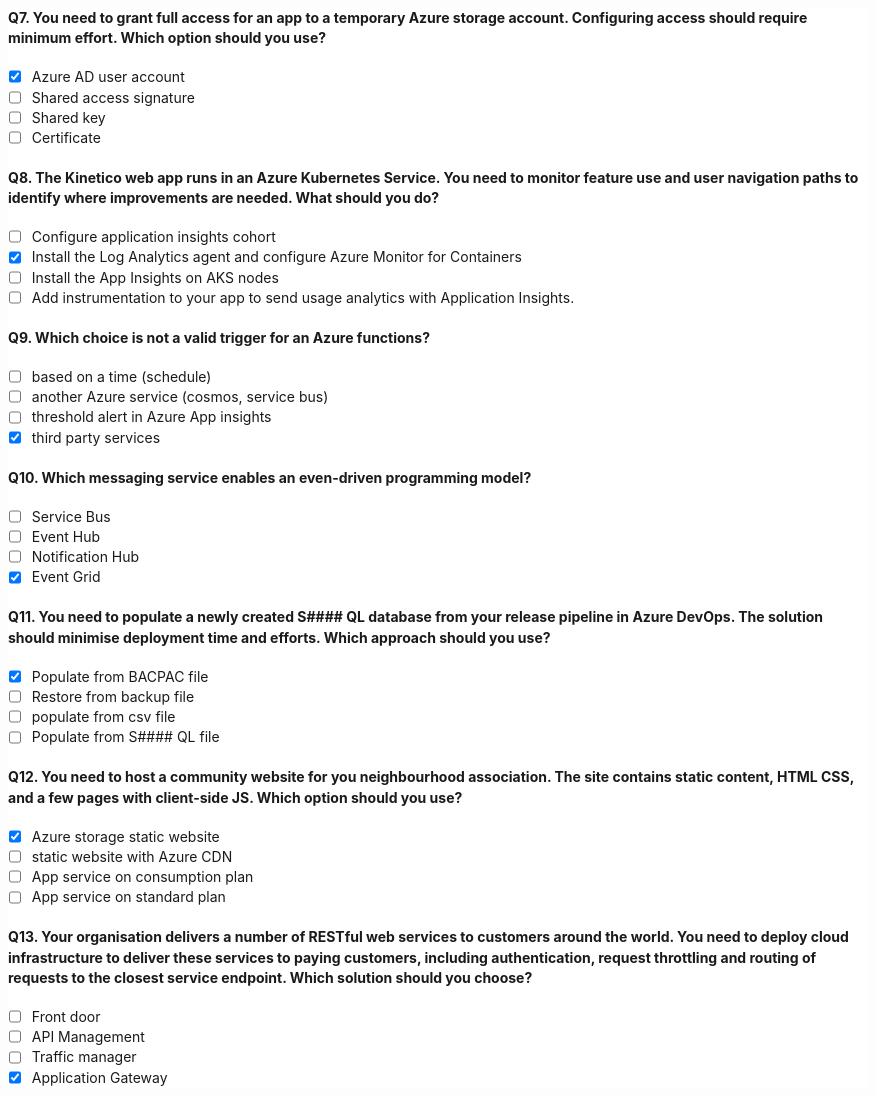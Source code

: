 #### Q7. You need to grant full access for an app to a temporary Azure storage account. Configuring access should require minimum effort. Which option should you use?
- [x] Azure AD user account
- [ ] Shared access signature
- [ ] Shared key
- [ ] Certificate

#### Q8. The Kinetico web app runs in an Azure Kubernetes Service. You need to monitor feature use and user navigation paths to identify where improvements are needed. What should you do?
- [ ] Configure application insights cohort
- [x] Install the Log Analytics agent and configure Azure Monitor for Containers
- [ ] Install the App Insights on AKS nodes
- [ ] Add instrumentation to your app to send usage analytics with Application Insights.

#### Q9. Which choice is not a valid trigger for an Azure functions?
- [ ] based on a time (schedule)
- [ ] another Azure service (cosmos, service bus)
- [ ] threshold alert in Azure App insights
- [x] third party services

#### Q10. Which messaging service enables an even-driven programming model?
- [ ] Service Bus
- [ ] Event Hub
- [ ] Notification Hub
- [x] Event Grid

#### Q11. You need to populate a newly created S#### QL database from your release pipeline in Azure DevOps. The solution should minimise deployment time and efforts. Which approach should you use?
- [x] Populate from BACPAC file
- [ ] Restore from backup file
- [ ] populate from csv file
- [ ] Populate from S#### QL file

#### Q12. You need to host a community website for you neighbourhood association. The site contains static content, HTML CSS, and a few pages with client-side JS. Which option should you use?
- [x] Azure storage static website
- [ ] static website with Azure CDN
- [ ] App service on consumption plan
- [ ] App service on standard plan

#### Q13. Your organisation delivers a number of RESTful web services to customers around the world. You need to deploy cloud infrastructure to deliver these services to paying customers, including authentication, request throttling and routing of requests to the closest service endpoint. Which solution should you choose?
- [ ] Front door
- [ ] API Management
- [ ] Traffic manager
- [x] Application Gateway
